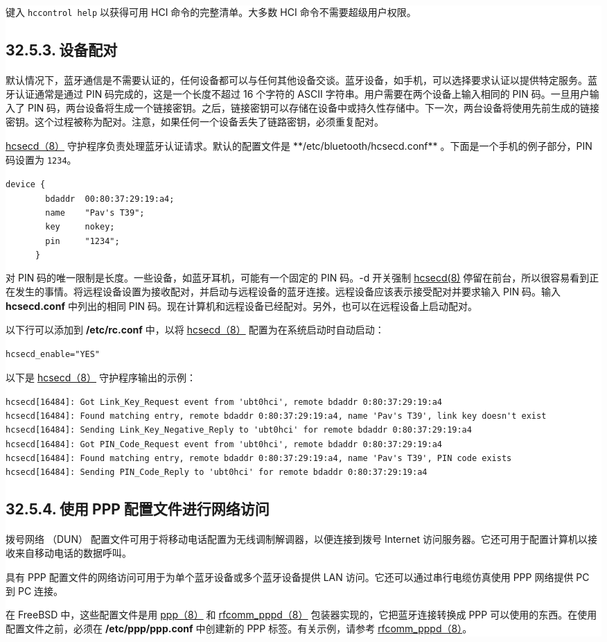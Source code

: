 键入 `hccontrol help` 以获得可用 HCI 命令的完整清单。大多数 HCI 命令不需要超级用户权限。

## 32.5.3. 设备配对

默认情况下，蓝牙通信是不需要认证的，任何设备都可以与任何其他设备交谈。蓝牙设备，如手机，可以选择要求认证以提供特定服务。蓝牙认证通常是通过 PIN 码完成的，这是一个长度不超过 16 个字符的 ASCII 字符串。用户需要在两个设备上输入相同的 PIN 码。一旦用户输入了 PIN 码，两台设备将生成一个链接密钥。之后，链接密钥可以存储在设备中或持久性存储中。下一次，两台设备将使用先前生成的链接密钥。这个过程被称为配对。注意，如果任何一个设备丢失了链路密钥，必须重复配对。

[hcsecd（8）](https://www.freebsd.org/cgi/man.cgi?query=hcsecd\&sektion=8\&format=html) 守护程序负责处理蓝牙认证请求。默认的配置文件是 \*\*/etc/bluetooth/hcsecd.conf\*\* 。下面是一个手机的例子部分，PIN码设置为 `1234`。

```
device {
        bdaddr  00:80:37:29:19:a4;
        name    "Pav's T39";
        key     nokey;
        pin     "1234";
      }
```

对 PIN 码的唯一限制是长度。一些设备，如蓝牙耳机，可能有一个固定的 PIN 码。-d 开关强制 [hcsecd(8)](https://www.freebsd.org/cgi/man.cgi?query=hcsecd\&sektion=8\&format=html) 停留在前台，所以很容易看到正在发生的事情。将远程设备设置为接收配对，并启动与远程设备的蓝牙连接。远程设备应该表示接受配对并要求输入 PIN 码。输入 **hcsecd.conf** 中列出的相同 PIN 码。现在计算机和远程设备已经配对。另外，也可以在远程设备上启动配对。

以下行可以添加到 **/etc/rc.conf** 中，以将 [hcsecd（8）](https://www.freebsd.org/cgi/man.cgi?query=hcsecd\&sektion=8\&format=html) 配置为在系统启动时自动启动：

```
hcsecd_enable="YES"
```

以下是 [hcsecd（8）](https://www.freebsd.org/cgi/man.cgi?query=hcsecd\&sektion=8\&format=html) 守护程序输出的示例：

```
hcsecd[16484]: Got Link_Key_Request event from 'ubt0hci', remote bdaddr 0:80:37:29:19:a4
hcsecd[16484]: Found matching entry, remote bdaddr 0:80:37:29:19:a4, name 'Pav's T39', link key doesn't exist
hcsecd[16484]: Sending Link_Key_Negative_Reply to 'ubt0hci' for remote bdaddr 0:80:37:29:19:a4
hcsecd[16484]: Got PIN_Code_Request event from 'ubt0hci', remote bdaddr 0:80:37:29:19:a4
hcsecd[16484]: Found matching entry, remote bdaddr 0:80:37:29:19:a4, name 'Pav's T39', PIN code exists
hcsecd[16484]: Sending PIN_Code_Reply to 'ubt0hci' for remote bdaddr 0:80:37:29:19:a4
```

## 32.5.4. 使用 PPP 配置文件进行网络访问

拨号网络 （DUN） 配置文件可用于将移动电话配置为无线调制解调器，以便连接到拨号 Internet 访问服务器。它还可用于配置计算机以接收来自移动电话的数据呼叫。

具有 PPP 配置文件的网络访问可用于为单个蓝牙设备或多个蓝牙设备提供 LAN 访问。它还可以通过串行电缆仿真使用 PPP 网络提供 PC 到 PC 连接。

在 FreeBSD 中，这些配置文件是用 [ppp（8）](https://www.freebsd.org/cgi/man.cgi?query=ppp\&sektion=8\&format=html) 和 [rfcomm\_pppd（8）](https://www.freebsd.org/cgi/man.cgi?query=rfcomm\_pppd\&sektion=8\&format=html) 包装器实现的，它把蓝牙连接转换成 PPP 可以使用的东西。在使用配置文件之前，必须在 **/etc/ppp/ppp.conf** 中创建新的 PPP 标签。有关示例，请参考 [rfcomm\_pppd（8）](https://www.freebsd.org/cgi/man.cgi?query=rfcomm\_pppd\&sektion=8\&format=html)。
